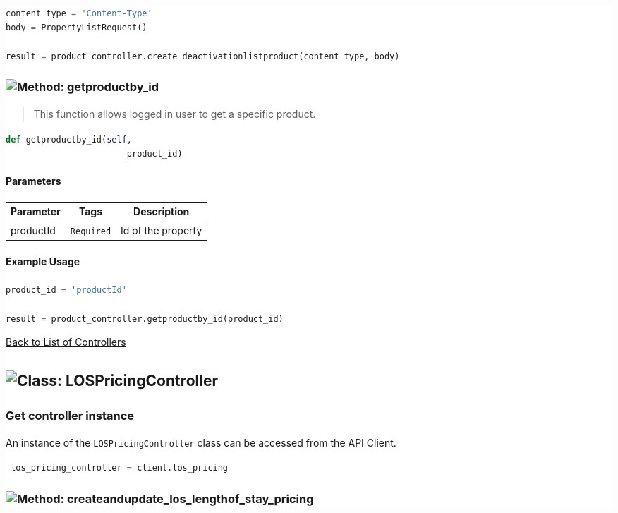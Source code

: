 ```python
content_type = 'Content-Type'
body = PropertyListRequest()

result = product_controller.create_deactivationlistproduct(content_type, body)

```


### <a name="getproductby_id"></a>![Method: ](https://apidocs.io/img/method.png ".ProductController.getproductby_id") getproductby_id

> This function allows logged in user to get a specific product.

```python
def getproductby_id(self,
                        product_id)
```

#### Parameters

| Parameter | Tags | Description |
|-----------|------|-------------|
| productId |  ``` Required ```  | Id of the property |



#### Example Usage

```python
product_id = 'productId'

result = product_controller.getproductby_id(product_id)

```


[Back to List of Controllers](#list_of_controllers)

## <a name="los_pricing_controller"></a>![Class: ](https://apidocs.io/img/class.png ".LOSPricingController") LOSPricingController

### Get controller instance

An instance of the ``` LOSPricingController ``` class can be accessed from the API Client.

```python
 los_pricing_controller = client.los_pricing
```

### <a name="createandupdate_los_lengthof_stay_pricing"></a>![Method: ](https://apidocs.io/img/method.png ".LOSPricingController.createandupdate_los_lengthof_stay_pricing") createandupdate_los_lengthof_stay_pricing
